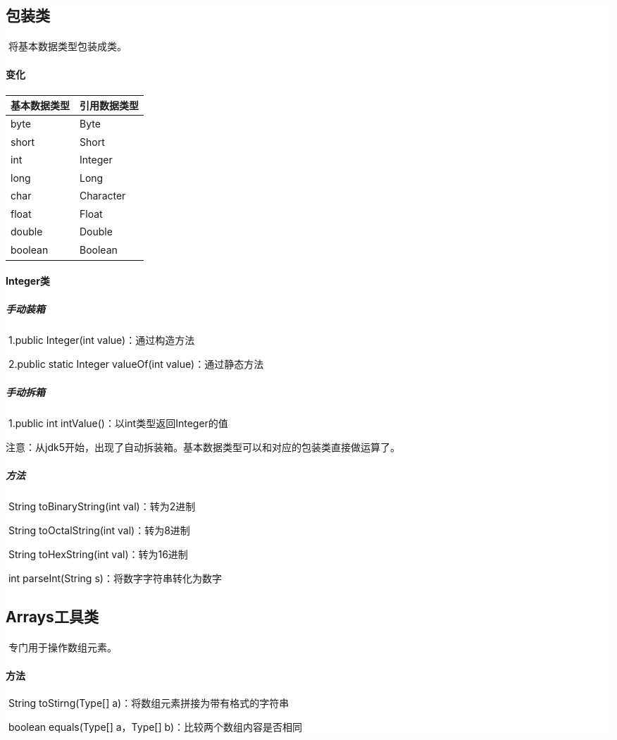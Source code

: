 ## 包装类

​	将基本数据类型包装成类。

#### 变化

| 基本数据类型 | 引用数据类型 |
| ------------ | ------------ |
| byte         | Byte         |
| short        | Short        |
| int          | Integer      |
| long         | Long         |
| char         | Character    |
| float        | Float        |
| double       | Double       |
| boolean      | Boolean      |

#### Integer类

##### 手动装箱

​	1.public Integer(int value)：通过构造方法

​	2.public static Integer valueOf(int value)：通过静态方法

##### 手动拆箱

​	1.public int intValue()：以int类型返回Integer的值

​	注意：从jdk5开始，出现了自动拆装箱。基本数据类型可以和对应的包装类直接做运算了。

##### 方法

​	String toBinaryString(int val)：转为2进制

​	String toOctalString(int val)：转为8进制

​	String toHexString(int val)：转为16进制

​	int parseInt(String s)：将数字字符串转化为数字

## Arrays工具类

​	专门用于操作数组元素。

#### 方法

​	String toStirng(Type[] a)：将数组元素拼接为带有格式的字符串

​	boolean equals(Type[] a，Type[] b)：比较两个数组内容是否相同
